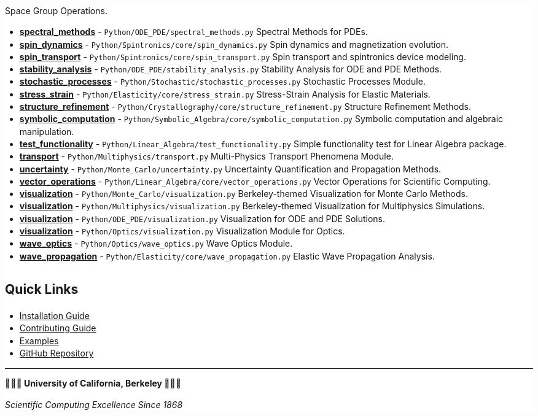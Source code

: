   Space Group Operations.
- **[spectral_methods](spectral_methods.md)** - `Python/ODE_PDE/spectral_methods.py`
  Spectral Methods for PDEs.
- **[spin_dynamics](spin_dynamics.md)** - `Python/Spintronics/core/spin_dynamics.py`
  Spin dynamics and magnetization evolution.
- **[spin_transport](spin_transport.md)** - `Python/Spintronics/core/spin_transport.py`
  Spin transport and spintronics device modeling.
- **[stability_analysis](stability_analysis.md)** - `Python/ODE_PDE/stability_analysis.py`
  Stability Analysis for ODE and PDE Methods.
- **[stochastic_processes](stochastic_processes.md)** - `Python/Stochastic/stochastic_processes.py`
  Stochastic Processes Module.
- **[stress_strain](stress_strain.md)** - `Python/Elasticity/core/stress_strain.py`
  Stress-Strain Analysis for Elastic Materials.
- **[structure_refinement](structure_refinement.md)** - `Python/Crystallography/core/structure_refinement.py`
  Structure Refinement Methods.
- **[symbolic_computation](symbolic_computation.md)** - `Python/Symbolic_Algebra/core/symbolic_computation.py`
  Symbolic computation and algebraic manipulation.
- **[test_functionality](test_functionality.md)** - `Python/Linear_Algebra/test_functionality.py`
  Simple functionality test for Linear Algebra package.
- **[transport](transport.md)** - `Python/Multiphysics/transport.py`
  Multi-Physics Transport Phenomena Module.
- **[uncertainty](uncertainty.md)** - `Python/Monte_Carlo/uncertainty.py`
  Uncertainty Quantification and Propagation Methods.
- **[vector_operations](vector_operations.md)** - `Python/Linear_Algebra/core/vector_operations.py`
  Vector Operations for Scientific Computing.
- **[visualization](visualization.md)** - `Python/Monte_Carlo/visualization.py`
  Berkeley-themed Visualization for Monte Carlo Methods.
- **[visualization](visualization.md)** - `Python/Multiphysics/visualization.py`
  Berkeley-themed Visualization for Multiphysics Simulations.
- **[visualization](visualization.md)** - `Python/ODE_PDE/visualization.py`
  Visualization for ODE and PDE Solutions.
- **[visualization](visualization.md)** - `Python/Optics/visualization.py`
  Visualization Module for Optics.
- **[wave_optics](wave_optics.md)** - `Python/Optics/wave_optics.py`
  Wave Optics Module.
- **[wave_propagation](wave_propagation.md)** - `Python/Elasticity/core/wave_propagation.py`
  Elastic Wave Propagation Analysis.

## Quick Links

- [Installation Guide](../docs/INSTALLATION_GUIDE.md)
- [Contributing Guide](../CONTRIBUTING.md)
- [Examples](../examples/)
- [GitHub Repository](https://github.com/berkeley/scicomp)

---

**🐻💙💛 University of California, Berkeley 💙💛🐻**

*Scientific Computing Excellence Since 1868*

